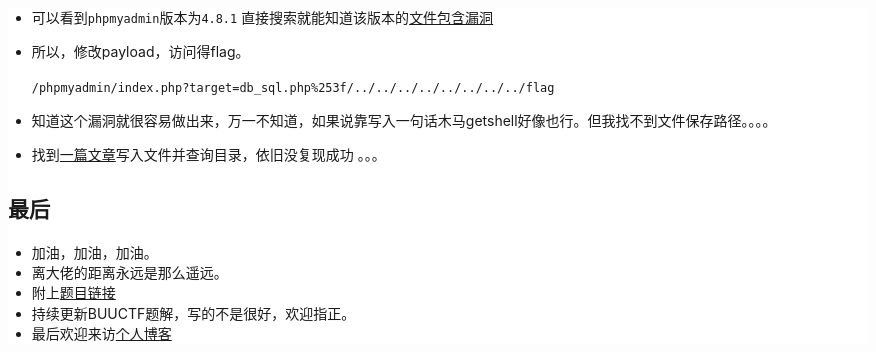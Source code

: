 *   可以看到`phpmyadmin`版本为`4.8.1` 直接搜索就能知道该版本的[文件包含漏洞](https://www.jianshu.com/p/0d75017c154f)

*   所以，修改payload，访问得flag。

    ```
    /phpmyadmin/index.php?target=db_sql.php%253f/../../../../../../../../flag 
    ```

*   知道这个漏洞就很容易做出来，万一不知道，如果说靠写入一句话木马getshell好像也行。但我找不到文件保存路径。。。。

*   找到[一篇文章](https://www.cnblogs.com/leixiao-/p/10265150.html)写入文件并查询目录，依旧没复现成功 。。。

## 最后

*   加油，加油，加油。
*   离大佬的距离永远是那么遥远。
*   附上[题目链接](https://buuoj.cn/challenges)
*   持续更新BUUCTF题解，写的不是很好，欢迎指正。
*   最后欢迎来访[个人博客](http://ctf-web.zm996.cloud/)